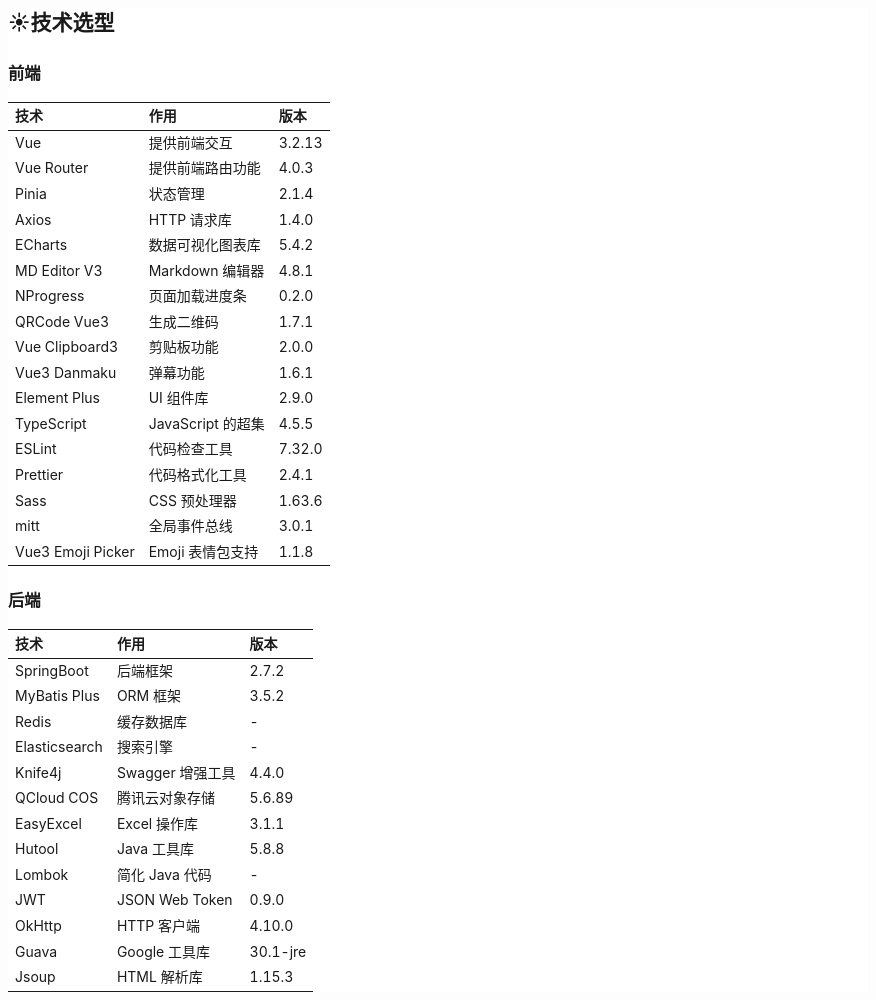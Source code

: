 ## ☀️技术选型

### 前端

| 技术              | 作用              | 版本   |
| :---------------- | :---------------- | :----- |
| Vue               | 提供前端交互      | 3.2.13 |
| Vue Router        | 提供前端路由功能  | 4.0.3  |
| Pinia             | 状态管理          | 2.1.4  |
| Axios             | HTTP 请求库       | 1.4.0  |
| ECharts           | 数据可视化图表库  | 5.4.2  |
| MD Editor V3      | Markdown 编辑器   | 4.8.1  |
| NProgress         | 页面加载进度条    | 0.2.0  |
| QRCode Vue3       | 生成二维码        | 1.7.1  |
| Vue Clipboard3    | 剪贴板功能        | 2.0.0  |
| Vue3 Danmaku      | 弹幕功能          | 1.6.1  |
| Element Plus      | UI 组件库         | 2.9.0  |
| TypeScript        | JavaScript 的超集 | 4.5.5  |
| ESLint            | 代码检查工具      | 7.32.0 |
| Prettier          | 代码格式化工具    | 2.4.1  |
| Sass              | CSS 预处理器      | 1.63.6 |
| mitt              | 全局事件总线      | 3.0.1  |
| Vue3 Emoji Picker | Emoji 表情包支持  | 1.1.8  |

### 后端

| 技术                           | 作用                | 版本     |
| :----------------------------- | :------------------ | :------- |
| SpringBoot                     | 后端框架            | 2.7.2    |
| MyBatis Plus                   | ORM 框架            | 3.5.2    |
| Redis                          | 缓存数据库          | -        |
| Elasticsearch                  | 搜索引擎            | -        |
| Knife4j                        | Swagger 增强工具    | 4.4.0    |
| QCloud COS                     | 腾讯云对象存储      | 5.6.89   |
| EasyExcel                      | Excel 操作库        | 3.1.1    |
| Hutool                         | Java 工具库         | 5.8.8    |
| Lombok                         | 简化 Java 代码      | -        |
| JWT                            | JSON Web Token      | 0.9.0    |
| OkHttp                         | HTTP 客户端         | 4.10.0   |
| Guava                          | Google 工具库       | 30.1-jre |
| Jsoup                          | HTML 解析库         | 1.15.3   |